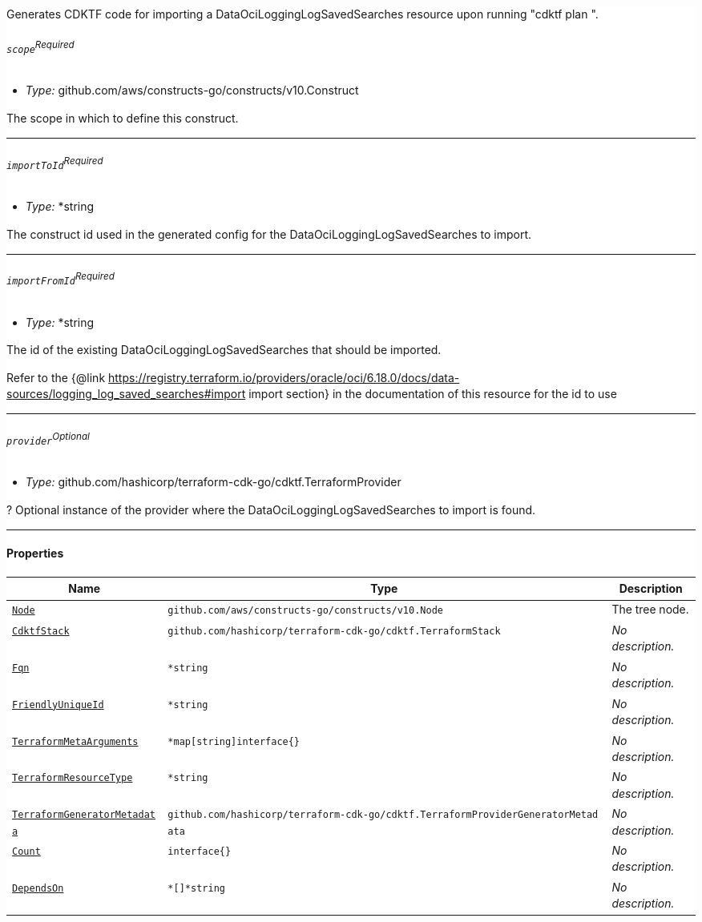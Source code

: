 Generates CDKTF code for importing a DataOciLoggingLogSavedSearches resource upon running "cdktf plan <stack-name>".

###### `scope`<sup>Required</sup> <a name="scope" id="rhizo-co-terraform-provider-oci.dataOciLoggingLogSavedSearches.DataOciLoggingLogSavedSearches.generateConfigForImport.parameter.scope"></a>

- *Type:* github.com/aws/constructs-go/constructs/v10.Construct

The scope in which to define this construct.

---

###### `importToId`<sup>Required</sup> <a name="importToId" id="rhizo-co-terraform-provider-oci.dataOciLoggingLogSavedSearches.DataOciLoggingLogSavedSearches.generateConfigForImport.parameter.importToId"></a>

- *Type:* *string

The construct id used in the generated config for the DataOciLoggingLogSavedSearches to import.

---

###### `importFromId`<sup>Required</sup> <a name="importFromId" id="rhizo-co-terraform-provider-oci.dataOciLoggingLogSavedSearches.DataOciLoggingLogSavedSearches.generateConfigForImport.parameter.importFromId"></a>

- *Type:* *string

The id of the existing DataOciLoggingLogSavedSearches that should be imported.

Refer to the {@link https://registry.terraform.io/providers/oracle/oci/6.18.0/docs/data-sources/logging_log_saved_searches#import import section} in the documentation of this resource for the id to use

---

###### `provider`<sup>Optional</sup> <a name="provider" id="rhizo-co-terraform-provider-oci.dataOciLoggingLogSavedSearches.DataOciLoggingLogSavedSearches.generateConfigForImport.parameter.provider"></a>

- *Type:* github.com/hashicorp/terraform-cdk-go/cdktf.TerraformProvider

? Optional instance of the provider where the DataOciLoggingLogSavedSearches to import is found.

---

#### Properties <a name="Properties" id="Properties"></a>

| **Name** | **Type** | **Description** |
| --- | --- | --- |
| <code><a href="#rhizo-co-terraform-provider-oci.dataOciLoggingLogSavedSearches.DataOciLoggingLogSavedSearches.property.node">Node</a></code> | <code>github.com/aws/constructs-go/constructs/v10.Node</code> | The tree node. |
| <code><a href="#rhizo-co-terraform-provider-oci.dataOciLoggingLogSavedSearches.DataOciLoggingLogSavedSearches.property.cdktfStack">CdktfStack</a></code> | <code>github.com/hashicorp/terraform-cdk-go/cdktf.TerraformStack</code> | *No description.* |
| <code><a href="#rhizo-co-terraform-provider-oci.dataOciLoggingLogSavedSearches.DataOciLoggingLogSavedSearches.property.fqn">Fqn</a></code> | <code>*string</code> | *No description.* |
| <code><a href="#rhizo-co-terraform-provider-oci.dataOciLoggingLogSavedSearches.DataOciLoggingLogSavedSearches.property.friendlyUniqueId">FriendlyUniqueId</a></code> | <code>*string</code> | *No description.* |
| <code><a href="#rhizo-co-terraform-provider-oci.dataOciLoggingLogSavedSearches.DataOciLoggingLogSavedSearches.property.terraformMetaArguments">TerraformMetaArguments</a></code> | <code>*map[string]interface{}</code> | *No description.* |
| <code><a href="#rhizo-co-terraform-provider-oci.dataOciLoggingLogSavedSearches.DataOciLoggingLogSavedSearches.property.terraformResourceType">TerraformResourceType</a></code> | <code>*string</code> | *No description.* |
| <code><a href="#rhizo-co-terraform-provider-oci.dataOciLoggingLogSavedSearches.DataOciLoggingLogSavedSearches.property.terraformGeneratorMetadata">TerraformGeneratorMetadata</a></code> | <code>github.com/hashicorp/terraform-cdk-go/cdktf.TerraformProviderGeneratorMetadata</code> | *No description.* |
| <code><a href="#rhizo-co-terraform-provider-oci.dataOciLoggingLogSavedSearches.DataOciLoggingLogSavedSearches.property.count">Count</a></code> | <code>interface{}</code> | *No description.* |
| <code><a href="#rhizo-co-terraform-provider-oci.dataOciLoggingLogSavedSearches.DataOciLoggingLogSavedSearches.property.dependsOn">DependsOn</a></code> | <code>*[]*string</code> | *No description.* |